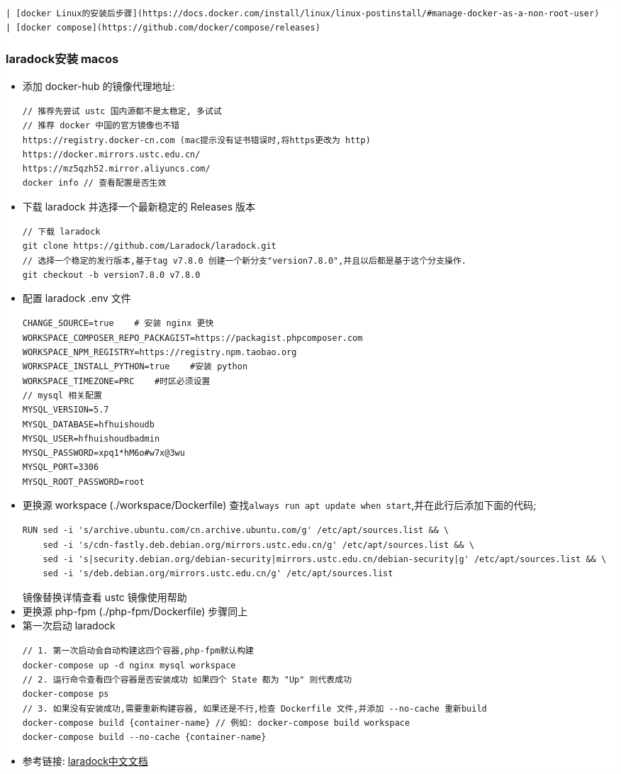     | [docker Linux的安装后步骤](https://docs.docker.com/install/linux/linux-postinstall/#manage-docker-as-a-non-root-user)
    | [docker compose](https://github.com/docker/compose/releases)

<a id="laradock%E5%AE%89%E8%A3%85-macos"></a>
### laradock安装 macos
-   添加 docker-hub 的镜像代理地址:
    ```
    // 推荐先尝试 ustc 国内源都不是太稳定, 多试试
    // 推荐 docker 中国的官方镜像也不错
    https://registry.docker-cn.com (mac提示没有证书错误时,将https更改为 http)
    https://docker.mirrors.ustc.edu.cn/
    https://mz5qzh52.mirror.aliyuncs.com/
    docker info // 查看配置是否生效
    ```
-   下载 laradock 并选择一个最新稳定的 Releases 版本
    ```
    // 下载 laradock
    git clone https://github.com/Laradock/laradock.git
    // 选择一个稳定的发行版本,基于tag v7.8.0 创建一个新分支"version7.8.0",并且以后都是基于这个分支操作.
    git checkout -b version7.8.0 v7.8.0
    ```
-   配置 laradock .env 文件
    ```
    CHANGE_SOURCE=true    # 安装 nginx 更快
    WORKSPACE_COMPOSER_REPO_PACKAGIST=https://packagist.phpcomposer.com
    WORKSPACE_NPM_REGISTRY=https://registry.npm.taobao.org
    WORKSPACE_INSTALL_PYTHON=true    #安装 python
    WORKSPACE_TIMEZONE=PRC    #时区必须设置
    // mysql 相关配置
    MYSQL_VERSION=5.7
    MYSQL_DATABASE=hfhuishoudb
    MYSQL_USER=hfhuishoudbadmin
    MYSQL_PASSWORD=xpq1*hM6o#w7x@3wu
    MYSQL_PORT=3306
    MYSQL_ROOT_PASSWORD=root
    ```
-   更换源 workspace (./workspace/Dockerfile)
    查找`always run apt update when start`,并在此行后添加下面的代码;  
    ```
    RUN sed -i 's/archive.ubuntu.com/cn.archive.ubuntu.com/g' /etc/apt/sources.list && \
        sed -i 's/cdn-fastly.deb.debian.org/mirrors.ustc.edu.cn/g' /etc/apt/sources.list && \
        sed -i 's|security.debian.org/debian-security|mirrors.ustc.edu.cn/debian-security|g' /etc/apt/sources.list && \
        sed -i 's/deb.debian.org/mirrors.ustc.edu.cn/g' /etc/apt/sources.list
    ```
    镜像替换详情查看 ustc 镜像使用帮助
-   更换源 php-fpm (./php-fpm/Dockerfile)
    步骤同上
-   第一次启动 laradock
    ```
    // 1. 第一次启动会自动构建这四个容器,php-fpm默认构建
    docker-compose up -d nginx mysql workspace
    // 2. 运行命令查看四个容器是否安装成功 如果四个 State 都为 "Up" 则代表成功
    docker-compose ps
    // 3. 如果没有安装成功,需要重新构建容器, 如果还是不行,检查 Dockerfile 文件,并添加 --no-cache 重新build
    docker-compose build {container-name} // 例如: docker-compose build workspace
    docker-compose build --no-cache {container-name}
    ```
-   参考链接:
    [laradock中文文档](https://laradock-docs.linganmin.cn/zh/getting-started/#%E5%AE%89%E8%A3%85)
